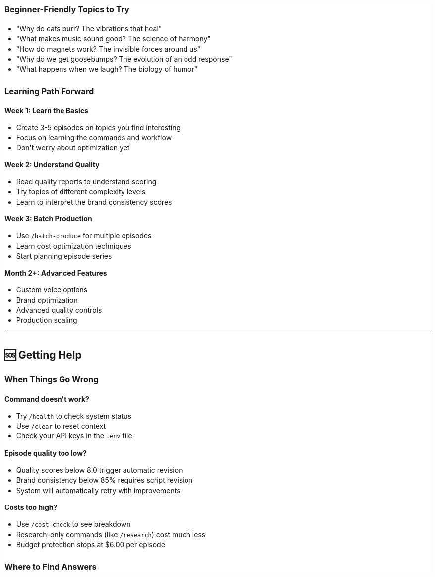 ### Beginner-Friendly Topics to Try

- "Why do cats purr? The vibrations that heal"
- "What makes music sound good? The science of harmony"  
- "How do magnets work? The invisible forces around us"
- "Why do we get goosebumps? The evolution of an odd response"
- "What happens when we laugh? The biology of humor"

### Learning Path Forward

**Week 1: Learn the Basics**
- Create 3-5 episodes on topics you find interesting
- Focus on learning the commands and workflow
- Don't worry about optimization yet

**Week 2: Understand Quality**
- Read quality reports to understand scoring
- Try topics of different complexity levels
- Learn to interpret the brand consistency scores

**Week 3: Batch Production**
- Use `/batch-produce` for multiple episodes
- Learn cost optimization techniques
- Start planning episode series

**Month 2+: Advanced Features**
- Custom voice options
- Brand optimization
- Advanced quality controls
- Production scaling

---

## 🆘 Getting Help

### When Things Go Wrong

**Command doesn't work?**
- Try `/health` to check system status
- Use `/clear` to reset context
- Check your API keys in the `.env` file

**Episode quality too low?**  
- Quality scores below 8.0 trigger automatic revision
- Brand consistency below 85% requires script revision
- System will automatically retry with improvements

**Costs too high?**
- Use `/cost-check` to see breakdown
- Research-only commands (like `/research`) cost much less
- Budget protection stops at $6.00 per episode

### Where to Find Answers

